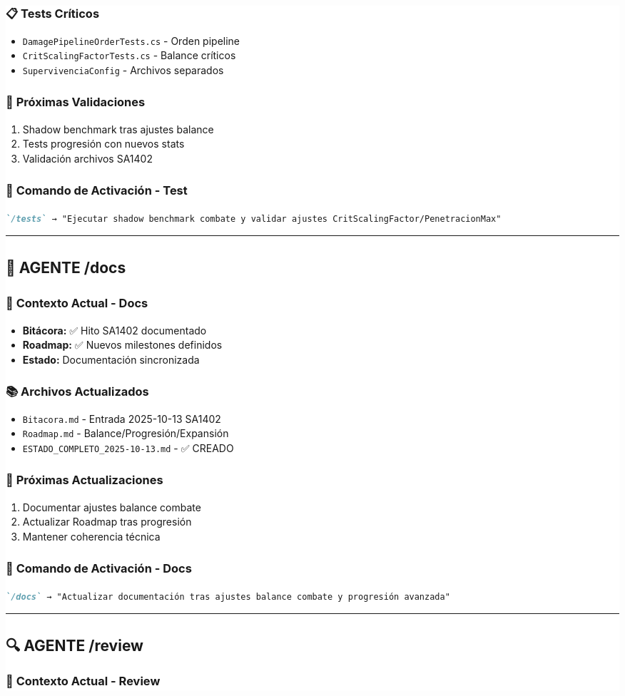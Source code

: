 ### 📋 **Tests Críticos**

- `DamagePipelineOrderTests.cs` - Orden pipeline
- `CritScalingFactorTests.cs` - Balance críticos
- `SupervivenciaConfig` - Archivos separados

### 🔧 **Próximas Validaciones**

1. Shadow benchmark tras ajustes balance
2. Tests progresión con nuevos stats
3. Validación archivos SA1402

### 💬 **Comando de Activación - Test**

```md
`/tests` → "Ejecutar shadow benchmark combate y validar ajustes CritScalingFactor/PenetracionMax"
```

---

## 📝 **AGENTE /docs**

### 🎯 **Contexto Actual - Docs**

- **Bitácora:** ✅ Hito SA1402 documentado
- **Roadmap:** ✅ Nuevos milestones definidos
- **Estado:** Documentación sincronizada

### 📚 **Archivos Actualizados**

- `Bitacora.md` - Entrada 2025-10-13 SA1402
- `Roadmap.md` - Balance/Progresión/Expansión
- `ESTADO_COMPLETO_2025-10-13.md` - ✅ CREADO

### 🔧 **Próximas Actualizaciones**

1. Documentar ajustes balance combate
2. Actualizar Roadmap tras progresión
3. Mantener coherencia técnica

### 💬 **Comando de Activación - Docs**

```md
`/docs` → "Actualizar documentación tras ajustes balance combate y progresión avanzada"
```

---

## 🔍 **AGENTE /review**

### 🎯 **Contexto Actual - Review**
